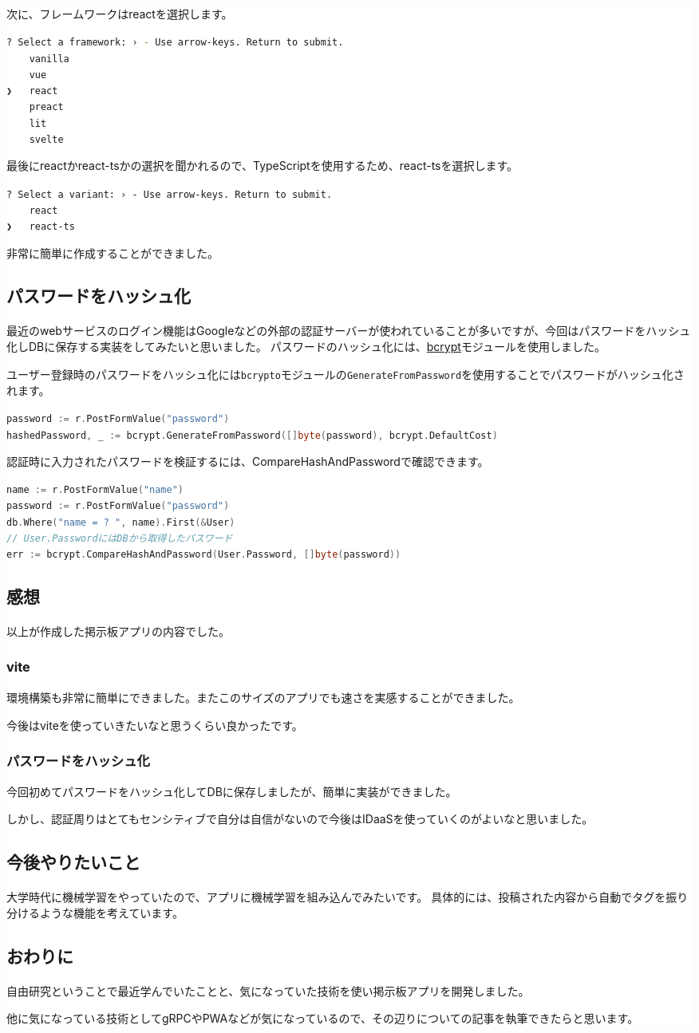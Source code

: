 次に、フレームワークはreactを選択します。

```sh
? Select a framework: › - Use arrow-keys. Return to submit.
    vanilla
    vue
❯   react
    preact
    lit
    svelte
```

最後にreactかreact-tsかの選択を聞かれるので、TypeScriptを使用するため、react-tsを選択します。

```
? Select a variant: › - Use arrow-keys. Return to submit.
    react
❯   react-ts
```
非常に簡単に作成することができました。

## パスワードをハッシュ化
最近のwebサービスのログイン機能はGoogleなどの外部の認証サーバーが使われていることが多いですが、今回はパスワードをハッシュ化しDBに保存する実装をしてみたいと思いました。
パスワードのハッシュ化には、[bcrypt](https://pkg.go.dev/golang.org/x/crypto/bcrypt)モジュールを使用しました。

ユーザー登録時のパスワードをハッシュ化には`bcrypto`モジュールの`GenerateFromPassword`を使用することでパスワードがハッシュ化されます。

```go
password := r.PostFormValue("password")
hashedPassword, _ := bcrypt.GenerateFromPassword([]byte(password), bcrypt.DefaultCost)
```

認証時に入力されたパスワードを検証するには、CompareHashAndPasswordで確認できます。

```go
name := r.PostFormValue("name")
password := r.PostFormValue("password")
db.Where("name = ? ", name).First(&User)
// User.PasswordにはDBから取得したパスワード
err := bcrypt.CompareHashAndPassword(User.Password, []byte(password))
```
## 感想
以上が作成した掲示板アプリの内容でした。
### vite

環境構築も非常に簡単にできました。またこのサイズのアプリでも速さを実感することができました。

今後はviteを使っていきたいなと思うくらい良かったです。

### パスワードをハッシュ化
今回初めてパスワードをハッシュ化してDBに保存しましたが、簡単に実装ができました。

しかし、認証周りはとてもセンシティブで自分は自信がないので今後はIDaaSを使っていくのがよいなと思いました。


## 今後やりたいこと
大学時代に機械学習をやっていたので、アプリに機械学習を組み込んでみたいです。
具体的には、投稿された内容から自動でタグを振り分けるような機能を考えています。

## おわりに
自由研究ということで最近学んでいたことと、気になっていた技術を使い掲示板アプリを開発しました。

他に気になっている技術としてgRPCやPWAなどが気になっているので、その辺りについての記事を執筆できたらと思います。
